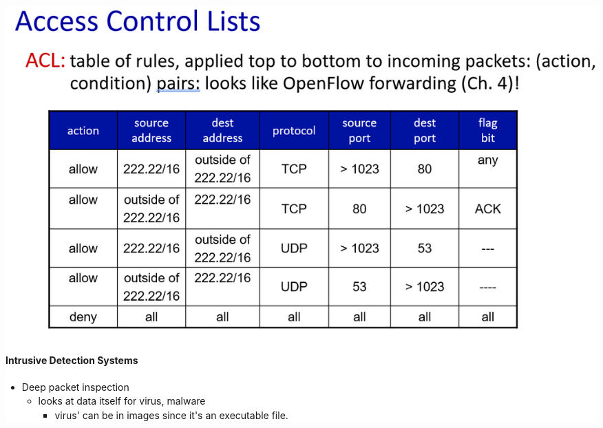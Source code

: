 <img src="images/access_control_list.png" width="" height="" alt="">

#### Intrusive Detection Systems
* Deep packet inspection
  * looks at data itself for virus, malware
    * virus' can be in images since it's an executable file.






